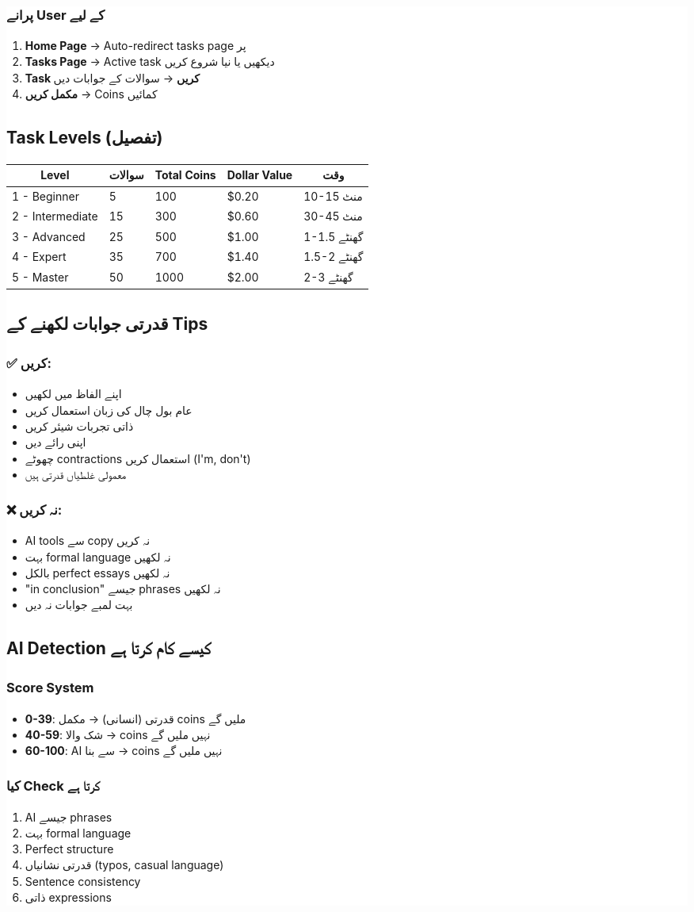 ### پرانے User کے لیے
1. **Home Page** → Auto-redirect tasks page پر
2. **Tasks Page** → Active task دیکھیں یا نیا شروع کریں
3. **Task کریں** → سوالات کے جوابات دیں
4. **مکمل کریں** → Coins کمائیں

## Task Levels (تفصیل)

| Level | سوالات | Total Coins | Dollar Value | وقت |
|-------|---------|-------------|--------------|-----|
| 1 - Beginner | 5 | 100 | $0.20 | 10-15 منٹ |
| 2 - Intermediate | 15 | 300 | $0.60 | 30-45 منٹ |
| 3 - Advanced | 25 | 500 | $1.00 | 1-1.5 گھنٹے |
| 4 - Expert | 35 | 700 | $1.40 | 1.5-2 گھنٹے |
| 5 - Master | 50 | 1000 | $2.00 | 2-3 گھنٹے |

## قدرتی جوابات لکھنے کے Tips

### ✅ کریں:
- اپنے الفاظ میں لکھیں
- عام بول چال کی زبان استعمال کریں
- ذاتی تجربات شیئر کریں
- اپنی رائے دیں
- چھوٹے contractions استعمال کریں (I'm, don't)
- معمولی غلطیاں قدرتی ہیں

### ❌ نہ کریں:
- AI tools سے copy نہ کریں
- بہت formal language نہ لکھیں
- بالکل perfect essays نہ لکھیں
- "in conclusion" جیسے phrases نہ لکھیں
- بہت لمبے جوابات نہ دیں

## AI Detection کیسے کام کرتا ہے

### Score System
- **0-39**: قدرتی (انسانی) → مکمل coins ملیں گے
- **40-59**: شک والا → coins نہیں ملیں گے
- **60-100**: AI سے بنا → coins نہیں ملیں گے

### کیا Check کرتا ہے
1. AI جیسے phrases
2. بہت formal language
3. Perfect structure
4. قدرتی نشانیاں (typos, casual language)
5. Sentence consistency
6. ذاتی expressions
